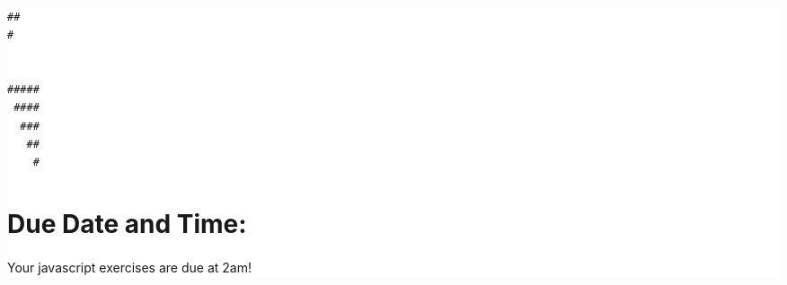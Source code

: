 ```
##
#


#####
 ####
  ###
   ##
    #
```
# Due Date and Time:

Your javascript exercises are due at 2am!


